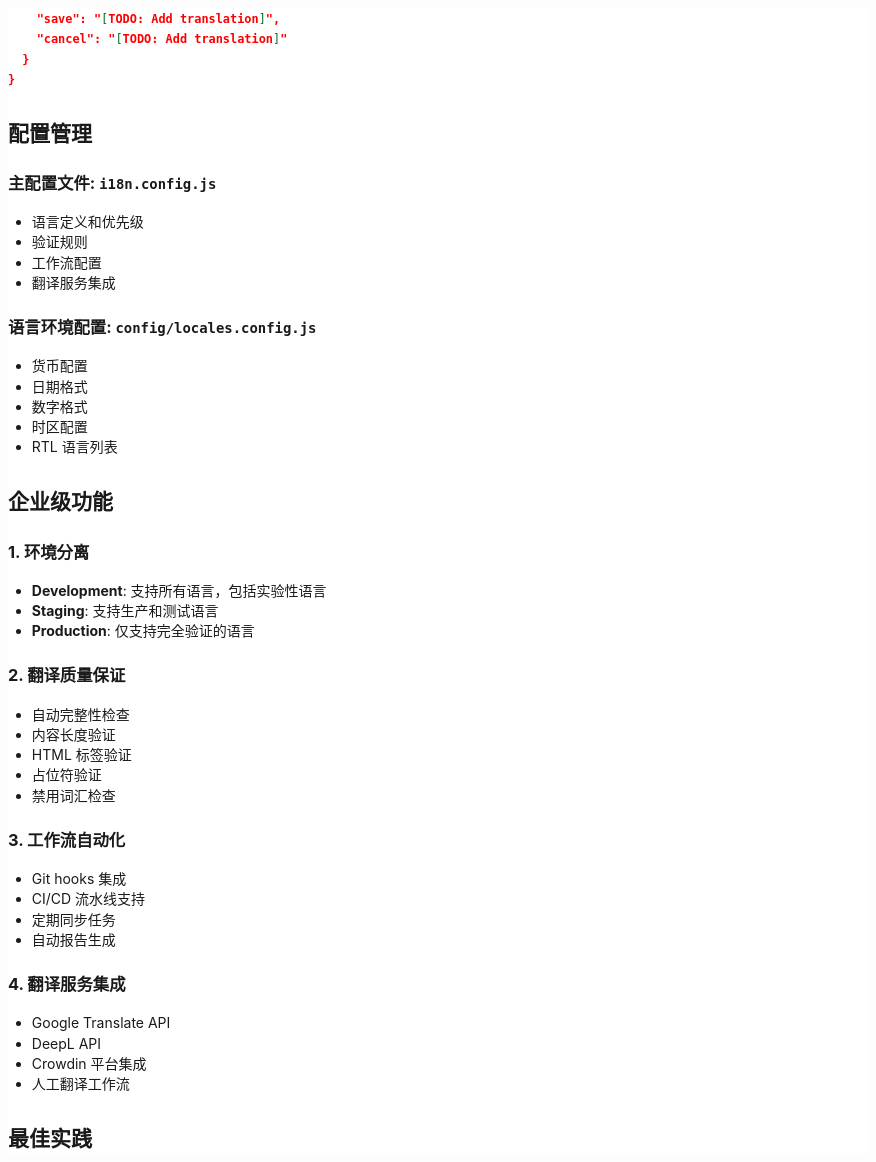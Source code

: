 ```json
    "save": "[TODO: Add translation]",
    "cancel": "[TODO: Add translation]"
  }
}
```

## 配置管理

### 主配置文件: `i18n.config.js`
- 语言定义和优先级
- 验证规则
- 工作流配置
- 翻译服务集成

### 语言环境配置: `config/locales.config.js`
- 货币配置
- 日期格式
- 数字格式
- 时区配置
- RTL 语言列表

## 企业级功能

### 1. 环境分离
- **Development**: 支持所有语言，包括实验性语言
- **Staging**: 支持生产和测试语言
- **Production**: 仅支持完全验证的语言

### 2. 翻译质量保证
- 自动完整性检查
- 内容长度验证
- HTML 标签验证
- 占位符验证
- 禁用词汇检查

### 3. 工作流自动化
- Git hooks 集成
- CI/CD 流水线支持
- 定期同步任务
- 自动报告生成

### 4. 翻译服务集成
- Google Translate API
- DeepL API
- Crowdin 平台集成
- 人工翻译工作流

## 最佳实践
